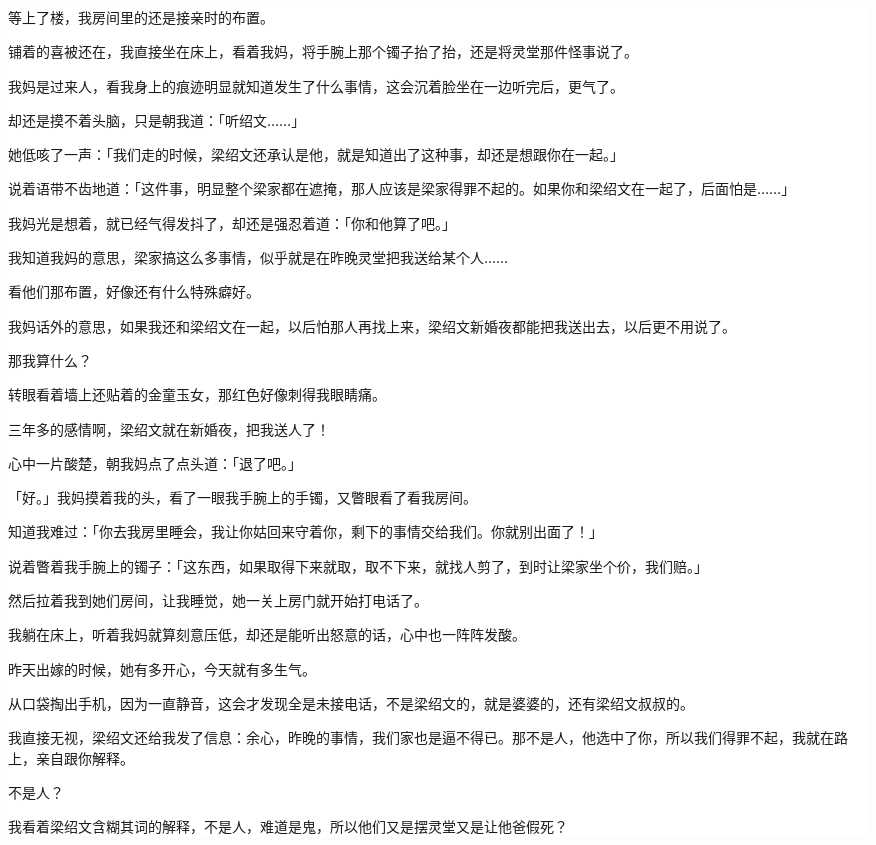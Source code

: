 
等上了楼，我房间里的还是接亲时的布置。


铺着的喜被还在，我直接坐在床上，看着我妈，将手腕上那个镯子抬了抬，还是将灵堂那件怪事说了。


我妈是过来人，看我身上的痕迹明显就知道发生了什么事情，这会沉着脸坐在一边听完后，更气了。


却还是摸不着头脑，只是朝我道：「听绍文……」


她低咳了一声：「我们走的时候，梁绍文还承认是他，就是知道出了这种事，却还是想跟你在一起。」


说着语带不齿地道：「这件事，明显整个梁家都在遮掩，那人应该是梁家得罪不起的。如果你和梁绍文在一起了，后面怕是……」


我妈光是想着，就已经气得发抖了，却还是强忍着道：「你和他算了吧。」


我知道我妈的意思，梁家搞这么多事情，似乎就是在昨晚灵堂把我送给某个人……


看他们那布置，好像还有什么特殊癖好。


我妈话外的意思，如果我还和梁绍文在一起，以后怕那人再找上来，梁绍文新婚夜都能把我送出去，以后更不用说了。


那我算什么？


转眼看着墙上还贴着的金童玉女，那红色好像刺得我眼睛痛。


三年多的感情啊，梁绍文就在新婚夜，把我送人了！


心中一片酸楚，朝我妈点了点头道：「退了吧。」


「好。」我妈摸着我的头，看了一眼我手腕上的手镯，又瞥眼看了看我房间。


知道我难过：「你去我房里睡会，我让你姑回来守着你，剩下的事情交给我们。你就别出面了！」


说着瞥着我手腕上的镯子：「这东西，如果取得下来就取，取不下来，就找人剪了，到时让梁家坐个价，我们赔。」


然后拉着我到她们房间，让我睡觉，她一关上房门就开始打电话了。


我躺在床上，听着我妈就算刻意压低，却还是能听出怒意的话，心中也一阵阵发酸。


昨天出嫁的时候，她有多开心，今天就有多生气。


从口袋掏出手机，因为一直静音，这会才发现全是未接电话，不是梁绍文的，就是婆婆的，还有梁绍文叔叔的。


我直接无视，梁绍文还给我发了信息：余心，昨晚的事情，我们家也是逼不得已。那不是人，他选中了你，所以我们得罪不起，我就在路上，亲自跟你解释。


不是人？


我看着梁绍文含糊其词的解释，不是人，难道是鬼，所以他们又是摆灵堂又是让他爸假死？

